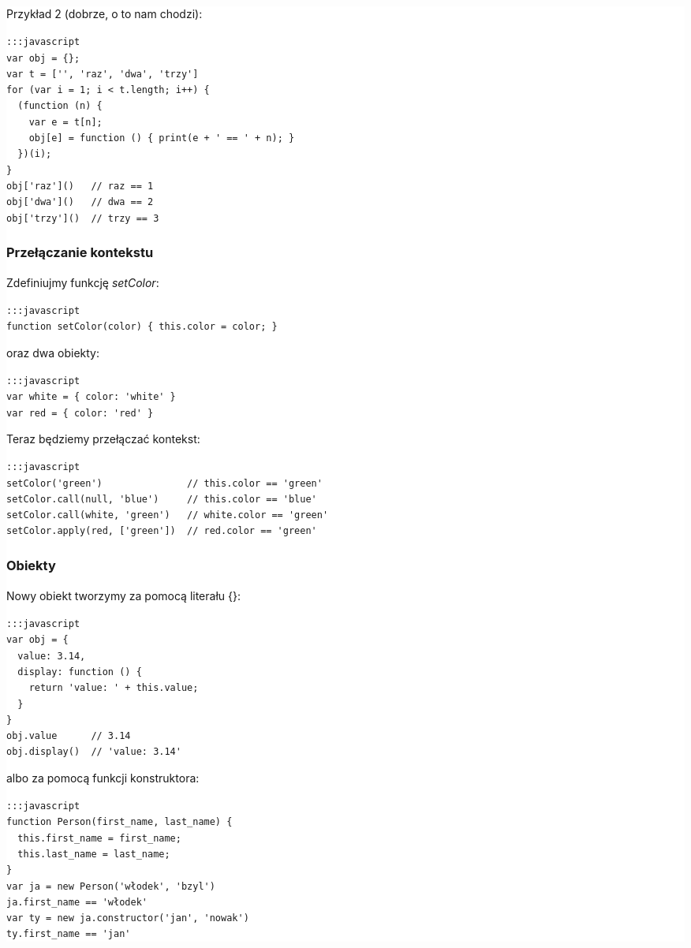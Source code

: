 Przykład 2 (dobrze, o to nam chodzi):

    :::javascript
    var obj = {};
    var t = ['', 'raz', 'dwa', 'trzy']
    for (var i = 1; i < t.length; i++) {
      (function (n) {
        var e = t[n];
        obj[e] = function () { print(e + ' == ' + n); }
      })(i);
    }
    obj['raz']()   // raz == 1
    obj['dwa']()   // dwa == 2
    obj['trzy']()  // trzy == 3


### Przełączanie kontekstu

Zdefiniujmy funkcję *setColor*:

    :::javascript
    function setColor(color) { this.color = color; }

oraz dwa obiekty:

    :::javascript
    var white = { color: 'white' }
    var red = { color: 'red' }

Teraz będziemy przełączać kontekst:

    :::javascript
    setColor('green')               // this.color == 'green'
    setColor.call(null, 'blue')     // this.color == 'blue'
    setColor.call(white, 'green')   // white.color == 'green'
    setColor.apply(red, ['green'])  // red.color == 'green'


### Obiekty

Nowy obiekt tworzymy za pomocą literału {}:

    :::javascript
    var obj = {
      value: 3.14,
      display: function () {
        return 'value: ' + this.value;
      }
    }
    obj.value      // 3.14
    obj.display()  // 'value: 3.14'

albo za pomocą funkcji konstruktora:

    :::javascript
    function Person(first_name, last_name) {
      this.first_name = first_name;
      this.last_name = last_name;
    }
    var ja = new Person('włodek', 'bzyl')
    ja.first_name == 'włodek'
    var ty = new ja.constructor('jan', 'nowak')
    ty.first_name == 'jan'
